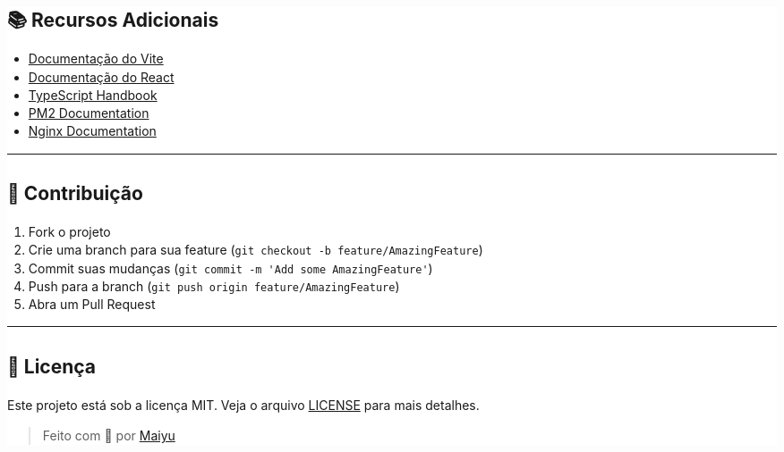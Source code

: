 ## 📚 Recursos Adicionais

- [Documentação do Vite](https://vitejs.dev/)
- [Documentação do React](https://react.dev/)
- [TypeScript Handbook](https://www.typescriptlang.org/docs/)
- [PM2 Documentation](https://pm2.keymetrics.io/)
- [Nginx Documentation](https://nginx.org/en/docs/)

---

## 🤝 Contribuição

1. Fork o projeto
2. Crie uma branch para sua feature (`git checkout -b feature/AmazingFeature`)
3. Commit suas mudanças (`git commit -m 'Add some AmazingFeature'`)
4. Push para a branch (`git push origin feature/AmazingFeature`)
5. Abra um Pull Request

---

## 📄 Licença

Este projeto está sob a licença MIT. Veja o arquivo [LICENSE](LICENSE) para mais detalhes.

> Feito com 💜 por [Maiyu](https://www.maiyu.com.br)
